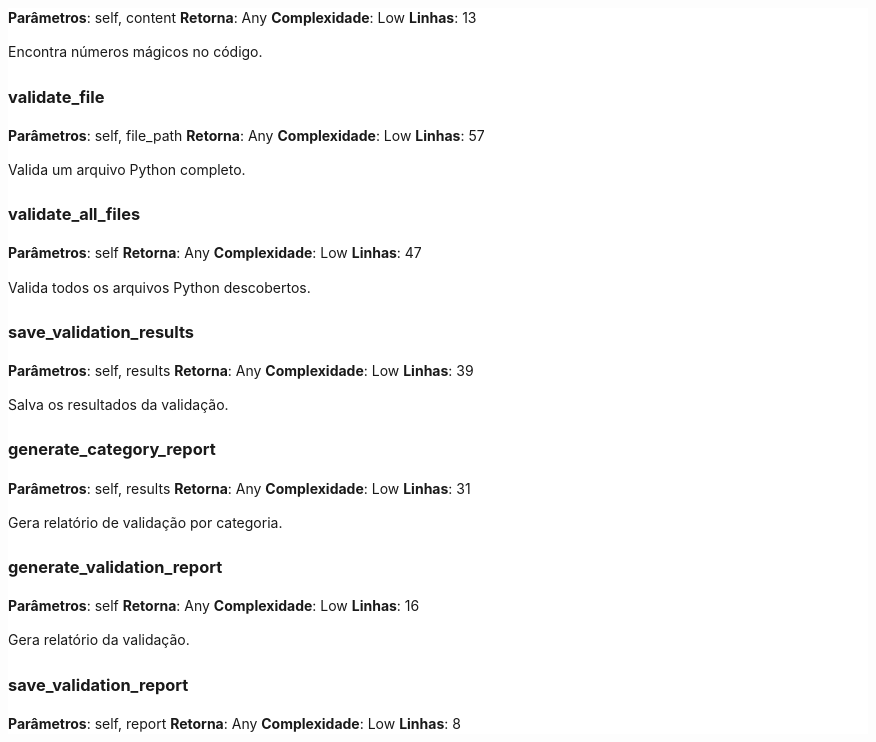 **Parâmetros**: self, content
**Retorna**: Any
**Complexidade**: Low
**Linhas**: 13

Encontra números mágicos no código.

### validate_file

**Parâmetros**: self, file_path
**Retorna**: Any
**Complexidade**: Low
**Linhas**: 57

Valida um arquivo Python completo.

### validate_all_files

**Parâmetros**: self
**Retorna**: Any
**Complexidade**: Low
**Linhas**: 47

Valida todos os arquivos Python descobertos.

### save_validation_results

**Parâmetros**: self, results
**Retorna**: Any
**Complexidade**: Low
**Linhas**: 39

Salva os resultados da validação.

### generate_category_report

**Parâmetros**: self, results
**Retorna**: Any
**Complexidade**: Low
**Linhas**: 31

Gera relatório de validação por categoria.

### generate_validation_report

**Parâmetros**: self
**Retorna**: Any
**Complexidade**: Low
**Linhas**: 16

Gera relatório da validação.

### save_validation_report

**Parâmetros**: self, report
**Retorna**: Any
**Complexidade**: Low
**Linhas**: 8
